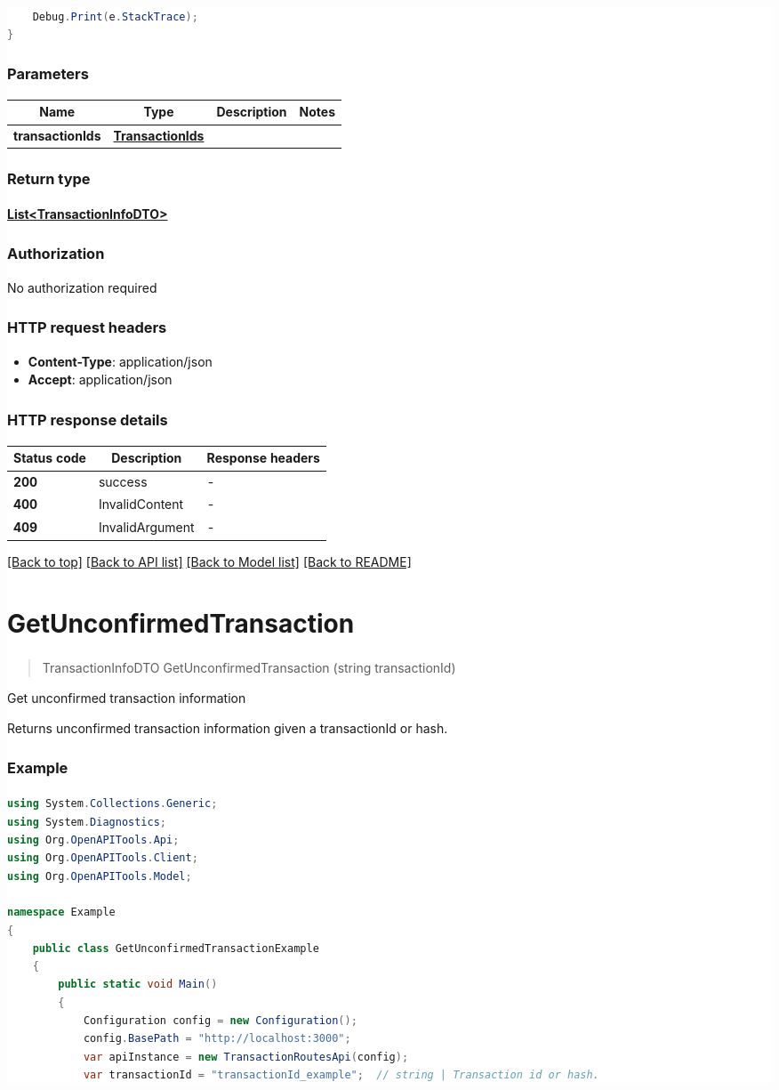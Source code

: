 ```csharp
    Debug.Print(e.StackTrace);
}
```

### Parameters

| Name | Type | Description | Notes |
|------|------|-------------|-------|
| **transactionIds** | [**TransactionIds**](TransactionIds.md) |  |  |

### Return type

[**List&lt;TransactionInfoDTO&gt;**](TransactionInfoDTO.md)

### Authorization

No authorization required

### HTTP request headers

 - **Content-Type**: application/json
 - **Accept**: application/json


### HTTP response details
| Status code | Description | Response headers |
|-------------|-------------|------------------|
| **200** | success |  -  |
| **400** | InvalidContent |  -  |
| **409** | InvalidArgument |  -  |

[[Back to top]](#) [[Back to API list]](../README.md#documentation-for-api-endpoints) [[Back to Model list]](../README.md#documentation-for-models) [[Back to README]](../README.md)

<a id="getunconfirmedtransaction"></a>
# **GetUnconfirmedTransaction**
> TransactionInfoDTO GetUnconfirmedTransaction (string transactionId)

Get unconfirmed transaction information

Returns unconfirmed transaction information given a transactionId or hash.

### Example
```csharp
using System.Collections.Generic;
using System.Diagnostics;
using Org.OpenAPITools.Api;
using Org.OpenAPITools.Client;
using Org.OpenAPITools.Model;

namespace Example
{
    public class GetUnconfirmedTransactionExample
    {
        public static void Main()
        {
            Configuration config = new Configuration();
            config.BasePath = "http://localhost:3000";
            var apiInstance = new TransactionRoutesApi(config);
            var transactionId = "transactionId_example";  // string | Transaction id or hash.

```